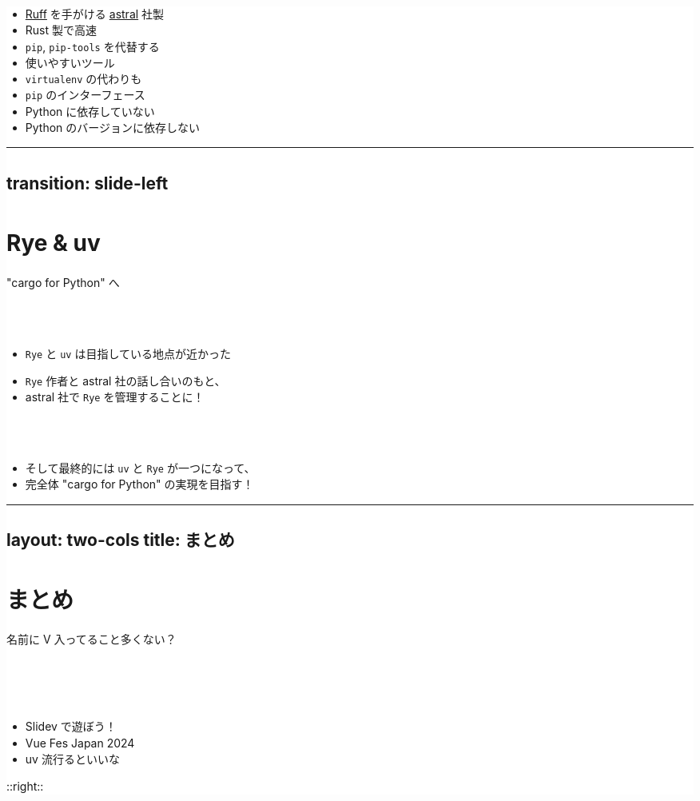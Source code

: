 <v-click>

- [Ruff](https://astral.sh/ruff) を手がける [astral](https://astral.sh/) 社製
- Rust 製で高速
- `pip`, `pip-tools` を代替する
- 使いやすいツール
- `virtualenv` の代わりも
- `pip` のインターフェース
- Python に依存していない
- Python のバージョンに依存しない

</v-click>

<PageNumber :page="$page" />

---
transition: slide-left
---

<h1>Rye & u<span text-green>v</span></h1>

"cargo for Python" へ

<br />
<br />

- `Rye` と `uv` は目指している地点が近かった

<v-clicks>

- `Rye` 作者と astral 社の話し合いのもと、
- astral 社で `Rye` を管理することに！

</v-clicks>

<br />
<br />

<v-clicks>

- そして最終的には `uv` と `Rye` が一つになって、
- 完全体 <span v-mark.yellow>"cargo for Python"</span> の実現を目指す！

</v-clicks>

<PageNumber :page="$page" />

---
layout: two-cols
title: まとめ
---

<h1>ま<span text-blue>と</span>め  <logos-vue animate-ping /></h1>

名前に V 入ってること多くない？

<br />
<br />
<br />

<div text-3xl>

- Slide<span text-green>v</span> <logos-slidev /> で遊ぼう！
- <span text-green>V</span>ue Fes Japan 2024
- u<span text-green>v</span> 流行るといいな

</div>

::right::

<Tweet id="1718194948376596941"/>

<PageNumber :page="$page" />

